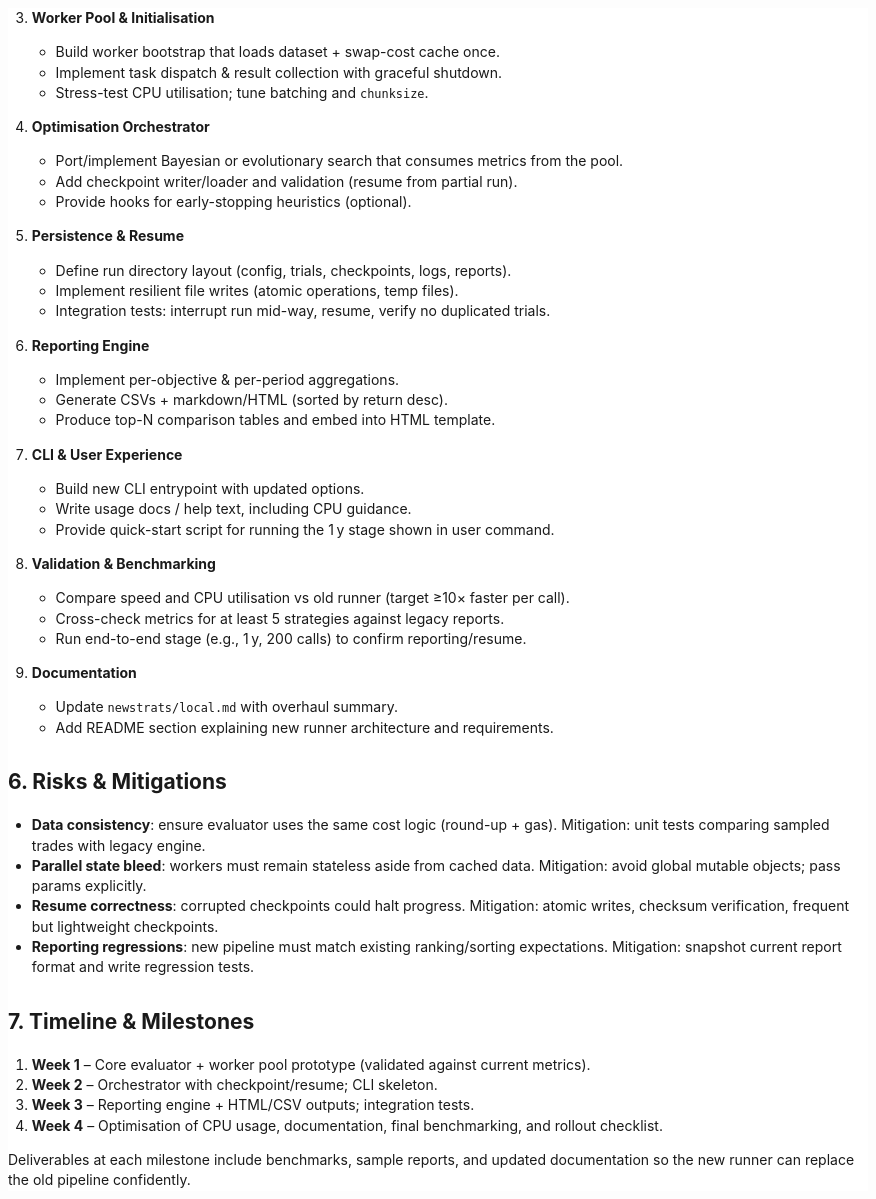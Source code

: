 3. **Worker Pool & Initialisation**
   - Build worker bootstrap that loads dataset + swap-cost cache once.
   - Implement task dispatch & result collection with graceful shutdown.
   - Stress-test CPU utilisation; tune batching and `chunksize`.

4. **Optimisation Orchestrator**
   - Port/implement Bayesian or evolutionary search that consumes metrics from the pool.
   - Add checkpoint writer/loader and validation (resume from partial run).
   - Provide hooks for early-stopping heuristics (optional).

5. **Persistence & Resume**
   - Define run directory layout (config, trials, checkpoints, logs, reports).
   - Implement resilient file writes (atomic operations, temp files).
   - Integration tests: interrupt run mid-way, resume, verify no duplicated trials.

6. **Reporting Engine**
   - Implement per-objective & per-period aggregations.
   - Generate CSVs + markdown/HTML (sorted by return desc).
   - Produce top-N comparison tables and embed into HTML template.

7. **CLI & User Experience**
   - Build new CLI entrypoint with updated options.
   - Write usage docs / help text, including CPU guidance.
   - Provide quick-start script for running the 1 y stage shown in user command.

8. **Validation & Benchmarking**
   - Compare speed and CPU utilisation vs old runner (target ≥10× faster per call).
   - Cross-check metrics for at least 5 strategies against legacy reports.
   - Run end-to-end stage (e.g., 1 y, 200 calls) to confirm reporting/resume.

9. **Documentation**
   - Update `newstrats/local.md` with overhaul summary.
   - Add README section explaining new runner architecture and requirements.

## 6. Risks & Mitigations

- **Data consistency**: ensure evaluator uses the same cost logic (round-up + gas). Mitigation: unit tests comparing sampled trades with legacy engine.
- **Parallel state bleed**: workers must remain stateless aside from cached data. Mitigation: avoid global mutable objects; pass params explicitly.
- **Resume correctness**: corrupted checkpoints could halt progress. Mitigation: atomic writes, checksum verification, frequent but lightweight checkpoints.
- **Reporting regressions**: new pipeline must match existing ranking/sorting expectations. Mitigation: snapshot current report format and write regression tests.

## 7. Timeline & Milestones

1. **Week 1** – Core evaluator + worker pool prototype (validated against current metrics).
2. **Week 2** – Orchestrator with checkpoint/resume; CLI skeleton.
3. **Week 3** – Reporting engine + HTML/CSV outputs; integration tests.
4. **Week 4** – Optimisation of CPU usage, documentation, final benchmarking, and rollout checklist.

Deliverables at each milestone include benchmarks, sample reports, and updated documentation so the new runner can replace the old pipeline confidently.
